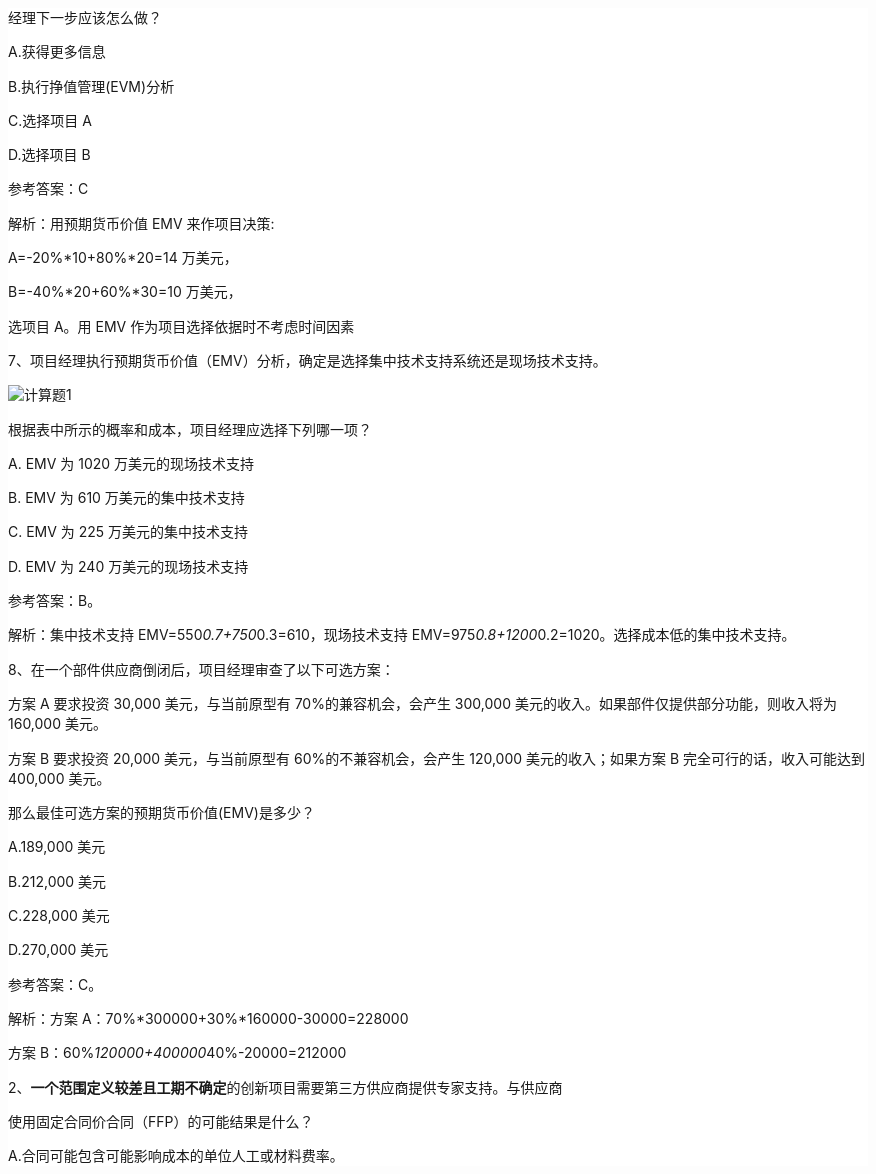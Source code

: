 经理下一步应该怎么做？

A.获得更多信息

B.执行挣值管理(EVM)分析

C.选择项目 A 

D.选择项目 B 

参考答案：C 

解析：用预期货币价值 EMV 来作项目决策:

A=-20%*10+80%*20=14 万美元，

B=-40%*20+60%*30=10 万美元，

选项目 A。用 EMV 作为项目选择依据时不考虑时间因素

7、项目经理执行预期货币价值（EMV）分析，确定是选择集中技术支持系统还是现场技术支持。

![计算题1](E:\my\pmp\冲刺复习\习题答案\计算题5.png)

根据表中所示的概率和成本，项目经理应选择下列哪一项？

A. EMV 为 1020 万美元的现场技术支持

B. EMV 为 610 万美元的集中技术支持

C. EMV 为 225 万美元的集中技术支持

D. EMV 为 240 万美元的现场技术支持

参考答案：B。

解析：集中技术支持 EMV=550*0.7+750*0.3=610，现场技术支持 EMV=975*0.8+1200*0.2=1020。选择成本低的集中技术支持。

8、在一个部件供应商倒闭后，项目经理审查了以下可选方案：

方案 A 要求投资 30,000 美元，与当前原型有 70%的兼容机会，会产生 300,000 美元的收入。如果部件仅提供部分功能，则收入将为 160,000 美元。

方案 B 要求投资 20,000 美元，与当前原型有 60%的不兼容机会，会产生 120,000 美元的收入；如果方案 B 完全可行的话，收入可能达到 400,000 美元。

那么最佳可选方案的预期货币价值(EMV)是多少？

A.189,000 美元

B.212,000 美元

C.228,000 美元

D.270,000 美元

参考答案：C。

解析：方案 A：70%*300000+30%*160000-30000=228000 

方案 B：60%*120000+400000*40%-20000=212000 

2、**一个范围定义较差且工期不确定**的创新项目需要第三方供应商提供专家支持。与供应商

使用固定合同价合同（FFP）的可能结果是什么？

A.合同可能包含可能影响成本的单位人工或材料费率。
